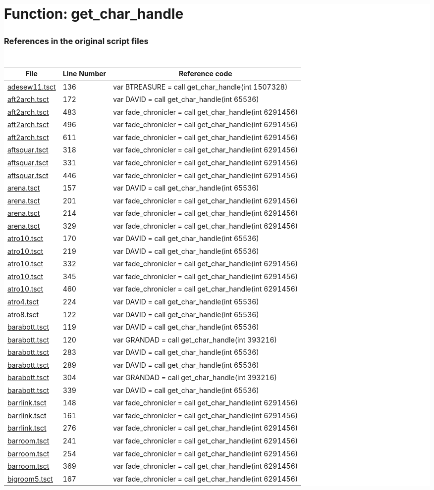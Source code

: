 # Function: get_char_handle 
### References in the original script files

#

| File | Line Number | Reference code |
| --- | --- | --- |
| [adesew11.tsct](../../../out/adesew11.tsct#L136) | 136 | var BTREASURE = call get_char_handle(int 1507328) |
| [aft2arch.tsct](../../../out/aft2arch.tsct#L172) | 172 | var DAVID = call get_char_handle(int 65536) |
| [aft2arch.tsct](../../../out/aft2arch.tsct#L483) | 483 | var fade_chronicler = call get_char_handle(int 6291456) |
| [aft2arch.tsct](../../../out/aft2arch.tsct#L496) | 496 | var fade_chronicler = call get_char_handle(int 6291456) |
| [aft2arch.tsct](../../../out/aft2arch.tsct#L611) | 611 | var fade_chronicler = call get_char_handle(int 6291456) |
| [aftsquar.tsct](../../../out/aftsquar.tsct#L318) | 318 | var fade_chronicler = call get_char_handle(int 6291456) |
| [aftsquar.tsct](../../../out/aftsquar.tsct#L331) | 331 | var fade_chronicler = call get_char_handle(int 6291456) |
| [aftsquar.tsct](../../../out/aftsquar.tsct#L446) | 446 | var fade_chronicler = call get_char_handle(int 6291456) |
| [arena.tsct](../../../out/arena.tsct#L157) | 157 | var DAVID = call get_char_handle(int 65536) |
| [arena.tsct](../../../out/arena.tsct#L201) | 201 | var fade_chronicler = call get_char_handle(int 6291456) |
| [arena.tsct](../../../out/arena.tsct#L214) | 214 | var fade_chronicler = call get_char_handle(int 6291456) |
| [arena.tsct](../../../out/arena.tsct#L329) | 329 | var fade_chronicler = call get_char_handle(int 6291456) |
| [atro10.tsct](../../../out/atro10.tsct#L170) | 170 | var DAVID = call get_char_handle(int 65536) |
| [atro10.tsct](../../../out/atro10.tsct#L219) | 219 | var DAVID = call get_char_handle(int 65536) |
| [atro10.tsct](../../../out/atro10.tsct#L332) | 332 | var fade_chronicler = call get_char_handle(int 6291456) |
| [atro10.tsct](../../../out/atro10.tsct#L345) | 345 | var fade_chronicler = call get_char_handle(int 6291456) |
| [atro10.tsct](../../../out/atro10.tsct#L460) | 460 | var fade_chronicler = call get_char_handle(int 6291456) |
| [atro4.tsct](../../../out/atro4.tsct#L224) | 224 | var DAVID = call get_char_handle(int 65536) |
| [atro8.tsct](../../../out/atro8.tsct#L122) | 122 | var DAVID = call get_char_handle(int 65536) |
| [barabott.tsct](../../../out/barabott.tsct#L119) | 119 | var DAVID = call get_char_handle(int 65536) |
| [barabott.tsct](../../../out/barabott.tsct#L120) | 120 | var GRANDAD = call get_char_handle(int 393216) |
| [barabott.tsct](../../../out/barabott.tsct#L283) | 283 | var DAVID = call get_char_handle(int 65536) |
| [barabott.tsct](../../../out/barabott.tsct#L289) | 289 | var DAVID = call get_char_handle(int 65536) |
| [barabott.tsct](../../../out/barabott.tsct#L304) | 304 | var GRANDAD = call get_char_handle(int 393216) |
| [barabott.tsct](../../../out/barabott.tsct#L339) | 339 | var DAVID = call get_char_handle(int 65536) |
| [barrlink.tsct](../../../out/barrlink.tsct#L148) | 148 | var fade_chronicler = call get_char_handle(int 6291456) |
| [barrlink.tsct](../../../out/barrlink.tsct#L161) | 161 | var fade_chronicler = call get_char_handle(int 6291456) |
| [barrlink.tsct](../../../out/barrlink.tsct#L276) | 276 | var fade_chronicler = call get_char_handle(int 6291456) |
| [barroom.tsct](../../../out/barroom.tsct#L241) | 241 | var fade_chronicler = call get_char_handle(int 6291456) |
| [barroom.tsct](../../../out/barroom.tsct#L254) | 254 | var fade_chronicler = call get_char_handle(int 6291456) |
| [barroom.tsct](../../../out/barroom.tsct#L369) | 369 | var fade_chronicler = call get_char_handle(int 6291456) |
| [bigroom5.tsct](../../../out/bigroom5.tsct#L167) | 167 | var fade_chronicler = call get_char_handle(int 6291456) |